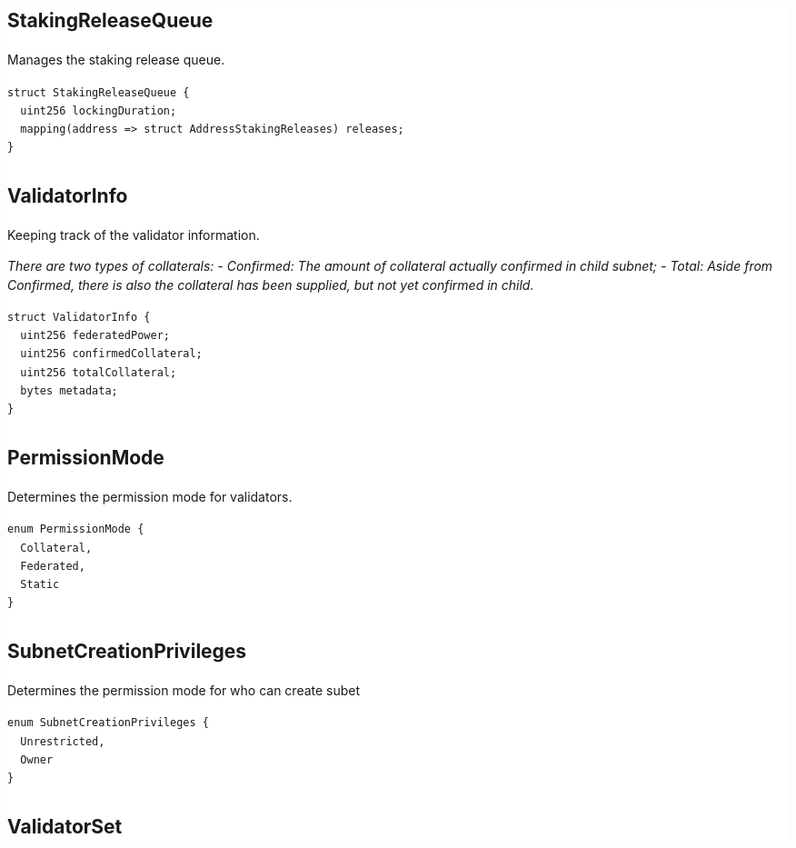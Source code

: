 ## StakingReleaseQueue

Manages the staking release queue.

```solidity
struct StakingReleaseQueue {
  uint256 lockingDuration;
  mapping(address => struct AddressStakingReleases) releases;
}
```

## ValidatorInfo

Keeping track of the validator information.

_There are two types of collaterals:
    - Confirmed: The amount of collateral actually confirmed in child subnet;
    - Total: Aside from Confirmed, there is also the collateral has been supplied, but not yet confirmed in child._

```solidity
struct ValidatorInfo {
  uint256 federatedPower;
  uint256 confirmedCollateral;
  uint256 totalCollateral;
  bytes metadata;
}
```

## PermissionMode

Determines the permission mode for validators.

```solidity
enum PermissionMode {
  Collateral,
  Federated,
  Static
}
```

## SubnetCreationPrivileges

Determines the permission mode for who can create subet

```solidity
enum SubnetCreationPrivileges {
  Unrestricted,
  Owner
}
```

## ValidatorSet
